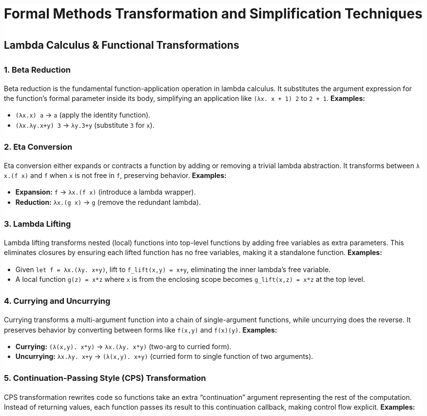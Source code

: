 # Formal Methods Transformation and Simplification Techniques

## Lambda Calculus & Functional Transformations

### 1. **Beta Reduction**

Beta reduction is the fundamental function-application operation in lambda calculus. It substitutes the argument expression for the function’s formal parameter inside its body, simplifying an application like `(λx. x + 1) 2` to `2 + 1`.
**Examples:**

* `(λx.x) a` → `a` (apply the identity function).
* `(λx.λy.x+y) 3` → `λy.3+y` (substitute `3` for `x`).

### 2. **Eta Conversion**

Eta conversion either expands or contracts a function by adding or removing a trivial lambda abstraction. It transforms between `λx.(f x)` and `f` when `x` is not free in `f`, preserving behavior.
**Examples:**

* **Expansion:** `f` → `λx.(f x)` (introduce a lambda wrapper).
* **Reduction:** `λx.(g x)` → `g` (remove the redundant lambda).

### 3. **Lambda Lifting**

Lambda lifting transforms nested (local) functions into top-level functions by adding free variables as extra parameters. This eliminates closures by ensuring each lifted function has no free variables, making it a standalone function.
**Examples:**

* Given `let f = λx.(λy. x+y)`, lift to `f_lift(x,y) = x+y`, eliminating the inner lambda’s free variable.
* A local function `g(z) = x*z` where `x` is from the enclosing scope becomes `g_lift(x,z) = x*z` at the top level.

### 4. **Currying and Uncurrying**

Currying transforms a multi-argument function into a chain of single-argument functions, while uncurrying does the reverse. It preserves behavior by converting between forms like `f(x,y)` and `f(x)(y)`.
**Examples:**

* **Currying:** `(λ(x,y). x*y)` → `λx.(λy. x*y)` (two-arg to curried form).
* **Uncurrying:** `λx.λy. x+y` → `(λ(x,y). x+y)` (curried form to single function of two arguments).

### 5. **Continuation-Passing Style (CPS) Transformation**

CPS transformation rewrites code so functions take an extra “continuation” argument representing the rest of the computation. Instead of returning values, each function passes its result to this continuation callback, making control flow explicit.
**Examples:**
